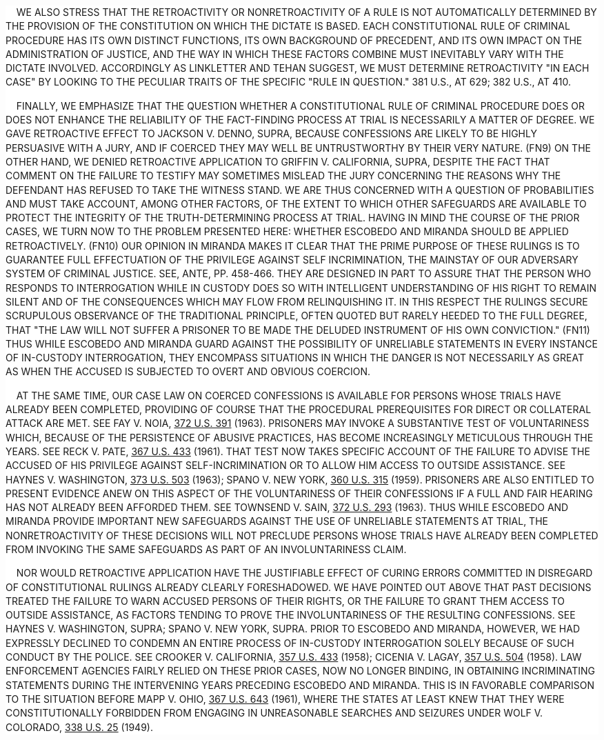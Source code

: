     WE ALSO STRESS THAT THE RETROACTIVITY OR NONRETROACTIVITY OF A RULE IS NOT AUTOMATICALLY DETERMINED BY THE PROVISION OF THE CONSTITUTION ON WHICH THE DICTATE IS BASED.  EACH CONSTITUTIONAL RULE OF CRIMINAL PROCEDURE HAS ITS OWN DISTINCT FUNCTIONS, ITS OWN BACKGROUND OF PRECEDENT, AND ITS OWN IMPACT ON THE ADMINISTRATION OF JUSTICE, AND THE WAY IN WHICH THESE FACTORS COMBINE MUST INEVITABLY VARY WITH THE DICTATE INVOLVED.  ACCORDINGLY AS LINKLETTER AND TEHAN SUGGEST, WE MUST DETERMINE RETROACTIVITY "IN EACH CASE" BY LOOKING TO THE PECULIAR TRAITS OF THE SPECIFIC "RULE IN QUESTION."  381 U.S., AT 629; 382 U.S., AT 410.

    FINALLY, WE EMPHASIZE THAT THE QUESTION WHETHER A CONSTITUTIONAL RULE OF CRIMINAL PROCEDURE DOES OR DOES NOT ENHANCE THE RELIABILITY OF THE FACT-FINDING PROCESS AT TRIAL IS NECESSARILY A MATTER OF DEGREE.  WE GAVE RETROACTIVE EFFECT TO JACKSON V. DENNO, SUPRA, BECAUSE CONFESSIONS ARE LIKELY TO BE HIGHLY PERSUASIVE WITH A JURY, AND IF COERCED THEY MAY WELL BE UNTRUSTWORTHY BY THEIR VERY NATURE.  (FN9)  ON THE OTHER HAND, WE DENIED RETROACTIVE APPLICATION TO GRIFFIN V. CALIFORNIA, SUPRA, DESPITE THE FACT THAT COMMENT ON THE FAILURE TO TESTIFY MAY SOMETIMES MISLEAD THE JURY CONCERNING THE REASONS WHY THE DEFENDANT HAS REFUSED TO TAKE THE WITNESS STAND.  WE ARE THUS CONCERNED WITH A QUESTION OF PROBABILITIES AND MUST TAKE ACCOUNT, AMONG OTHER FACTORS, OF THE EXTENT TO WHICH OTHER SAFEGUARDS ARE AVAILABLE TO PROTECT THE INTEGRITY OF THE TRUTH-DETERMINING PROCESS AT TRIAL.    HAVING IN MIND THE COURSE OF THE PRIOR CASES, WE TURN NOW TO THE PROBLEM PRESENTED HERE: WHETHER ESCOBEDO AND MIRANDA SHOULD BE APPLIED RETROACTIVELY.  (FN10)  OUR OPINION IN MIRANDA MAKES IT CLEAR THAT THE PRIME PURPOSE OF THESE RULINGS IS TO GUARANTEE FULL EFFECTUATION OF THE PRIVILEGE AGAINST SELF INCRIMINATION, THE MAINSTAY OF OUR ADVERSARY SYSTEM OF CRIMINAL JUSTICE.  SEE, ANTE, PP. 458-466.  THEY ARE DESIGNED IN PART TO ASSURE THAT THE PERSON WHO RESPONDS TO INTERROGATION WHILE IN CUSTODY DOES SO WITH INTELLIGENT UNDERSTANDING OF HIS RIGHT TO REMAIN SILENT AND OF THE CONSEQUENCES WHICH MAY FLOW FROM RELINQUISHING IT.  IN THIS RESPECT THE RULINGS SECURE SCRUPULOUS OBSERVANCE OF THE TRADITIONAL PRINCIPLE, OFTEN QUOTED BUT RARELY HEEDED TO THE FULL DEGREE, THAT "THE LAW WILL NOT SUFFER A PRISONER TO BE MADE THE DELUDED INSTRUMENT OF HIS OWN CONVICTION."  (FN11)  THUS WHILE ESCOBEDO AND MIRANDA GUARD AGAINST THE POSSIBILITY OF UNRELIABLE STATEMENTS IN EVERY INSTANCE OF IN-CUSTODY INTERROGATION, THEY ENCOMPASS SITUATIONS IN WHICH THE DANGER IS NOT NECESSARILY AS GREAT AS WHEN THE ACCUSED IS SUBJECTED TO OVERT AND OBVIOUS COERCION.

    AT THE SAME TIME, OUR CASE LAW ON COERCED CONFESSIONS IS AVAILABLE FOR PERSONS WHOSE TRIALS HAVE ALREADY BEEN COMPLETED, PROVIDING OF COURSE THAT THE PROCEDURAL PREREQUISITES FOR DIRECT OR COLLATERAL ATTACK ARE MET.  SEE FAY V. NOIA, [372 U.S. 391][/us/courts/scotus/usReporter/372/391] (1963).  PRISONERS MAY INVOKE A SUBSTANTIVE TEST OF VOLUNTARINESS WHICH, BECAUSE OF THE PERSISTENCE OF ABUSIVE PRACTICES, HAS BECOME INCREASINGLY METICULOUS THROUGH THE YEARS.  SEE RECK V. PATE, [367 U.S. 433][/us/courts/scotus/usReporter/367/433] (1961).  THAT TEST NOW TAKES SPECIFIC ACCOUNT OF THE FAILURE TO ADVISE THE ACCUSED OF HIS PRIVILEGE AGAINST SELF-INCRIMINATION OR TO ALLOW HIM ACCESS TO OUTSIDE ASSISTANCE.  SEE HAYNES V. WASHINGTON, [373 U.S. 503][/us/courts/scotus/usReporter/373/503] (1963); SPANO V. NEW YORK, [360 U.S. 315][/us/courts/scotus/usReporter/360/315] (1959).  PRISONERS ARE ALSO ENTITLED TO PRESENT EVIDENCE ANEW ON THIS ASPECT OF THE VOLUNTARINESS OF THEIR CONFESSIONS IF A FULL AND FAIR HEARING HAS NOT ALREADY BEEN AFFORDED THEM.  SEE TOWNSEND V. SAIN, [372 U.S. 293][/us/courts/scotus/usReporter/372/293] (1963).  THUS WHILE ESCOBEDO AND MIRANDA PROVIDE IMPORTANT NEW SAFEGUARDS AGAINST THE USE OF UNRELIABLE STATEMENTS AT TRIAL, THE NONRETROACTIVITY OF THESE DECISIONS WILL NOT PRECLUDE PERSONS WHOSE TRIALS HAVE ALREADY BEEN COMPLETED FROM INVOKING THE SAME SAFEGUARDS AS PART OF AN INVOLUNTARINESS CLAIM.

    NOR WOULD RETROACTIVE APPLICATION HAVE THE JUSTIFIABLE EFFECT OF CURING ERRORS COMMITTED IN DISREGARD OF CONSTITUTIONAL RULINGS ALREADY CLEARLY FORESHADOWED.  WE HAVE POINTED OUT ABOVE THAT PAST DECISIONS TREATED THE FAILURE TO WARN ACCUSED PERSONS OF THEIR RIGHTS, OR THE FAILURE TO GRANT THEM ACCESS TO OUTSIDE ASSISTANCE, AS FACTORS TENDING TO PROVE THE INVOLUNTARINESS OF THE RESULTING CONFESSIONS.  SEE HAYNES V. WASHINGTON, SUPRA; SPANO V. NEW YORK, SUPRA.  PRIOR TO ESCOBEDO AND MIRANDA, HOWEVER, WE HAD EXPRESSLY DECLINED TO CONDEMN AN ENTIRE PROCESS OF IN-CUSTODY INTERROGATION SOLELY BECAUSE OF SUCH CONDUCT BY THE POLICE.  SEE CROOKER V. CALIFORNIA, [357 U.S. 433][/us/courts/scotus/usReporter/357/433] (1958); CICENIA V. LAGAY, [357 U.S. 504][/us/courts/scotus/usReporter/357/504] (1958).  LAW ENFORCEMENT AGENCIES FAIRLY RELIED ON THESE PRIOR CASES, NOW NO LONGER BINDING, IN OBTAINING INCRIMINATING STATEMENTS DURING THE INTERVENING YEARS PRECEDING ESCOBEDO AND MIRANDA.  THIS IS IN FAVORABLE COMPARISON TO THE SITUATION BEFORE MAPP V. OHIO, [367 U.S. 643][/us/courts/scotus/usReporter/367/643] (1961), WHERE THE STATES AT LEAST KNEW THAT THEY WERE CONSTITUTIONALLY FORBIDDEN FROM ENGAGING IN UNREASONABLE SEARCHES AND SEIZURES UNDER WOLF V. COLORADO, [338 U.S. 25][/us/courts/scotus/usReporter/338/25] (1949).


[/us/courts/scotus/usReporter/384/719]: https://publicdocs.github.io/go/links?ns=uslm-x&ref=%2Fus%2Fcourts%2Fscotus%2FusReporter%2F384%2F719
[/us/courts/scotus/usReporter/378/478]: https://publicdocs.github.io/go/links?ns=uslm-x&ref=%2Fus%2Fcourts%2Fscotus%2FusReporter%2F378%2F478
[/us/courts/scotus/usReporter/381/618]: https://publicdocs.github.io/go/links?ns=uslm-x&ref=%2Fus%2Fcourts%2Fscotus%2FusReporter%2F381%2F618
[/us/courts/scotus/usReporter/382/406]: https://publicdocs.github.io/go/links?ns=uslm-x&ref=%2Fus%2Fcourts%2Fscotus%2FusReporter%2F382%2F406
[/us/courts/scotus/usReporter/378/478]: https://publicdocs.github.io/go/links?ns=uslm-x&ref=%2Fus%2Fcourts%2Fscotus%2FusReporter%2F378%2F478
[/us/courts/scotus/usReporter/381/618]: https://publicdocs.github.io/go/links?ns=uslm-x&ref=%2Fus%2Fcourts%2Fscotus%2FusReporter%2F381%2F618
[/us/courts/scotus/usReporter/382/406]: https://publicdocs.github.io/go/links?ns=uslm-x&ref=%2Fus%2Fcourts%2Fscotus%2FusReporter%2F382%2F406
[/us/courts/scotus/usReporter/367/643]: https://publicdocs.github.io/go/links?ns=uslm-x&ref=%2Fus%2Fcourts%2Fscotus%2FusReporter%2F367%2F643
[/us/courts/scotus/usReporter/380/609]: https://publicdocs.github.io/go/links?ns=uslm-x&ref=%2Fus%2Fcourts%2Fscotus%2FusReporter%2F380%2F609
[/us/courts/scotus/usReporter/372/335]: https://publicdocs.github.io/go/links?ns=uslm-x&ref=%2Fus%2Fcourts%2Fscotus%2FusReporter%2F372%2F335
[/us/courts/scotus/usReporter/378/368]: https://publicdocs.github.io/go/links?ns=uslm-x&ref=%2Fus%2Fcourts%2Fscotus%2FusReporter%2F378%2F368
[/us/courts/scotus/usReporter/372/391]: https://publicdocs.github.io/go/links?ns=uslm-x&ref=%2Fus%2Fcourts%2Fscotus%2FusReporter%2F372%2F391
[/us/courts/scotus/usReporter/367/433]: https://publicdocs.github.io/go/links?ns=uslm-x&ref=%2Fus%2Fcourts%2Fscotus%2FusReporter%2F367%2F433
[/us/courts/scotus/usReporter/373/503]: https://publicdocs.github.io/go/links?ns=uslm-x&ref=%2Fus%2Fcourts%2Fscotus%2FusReporter%2F373%2F503
[/us/courts/scotus/usReporter/360/315]: https://publicdocs.github.io/go/links?ns=uslm-x&ref=%2Fus%2Fcourts%2Fscotus%2FusReporter%2F360%2F315
[/us/courts/scotus/usReporter/372/293]: https://publicdocs.github.io/go/links?ns=uslm-x&ref=%2Fus%2Fcourts%2Fscotus%2FusReporter%2F372%2F293
[/us/courts/scotus/usReporter/357/433]: https://publicdocs.github.io/go/links?ns=uslm-x&ref=%2Fus%2Fcourts%2Fscotus%2FusReporter%2F357%2F433
[/us/courts/scotus/usReporter/357/504]: https://publicdocs.github.io/go/links?ns=uslm-x&ref=%2Fus%2Fcourts%2Fscotus%2FusReporter%2F357%2F504
[/us/courts/scotus/usReporter/367/643]: https://publicdocs.github.io/go/links?ns=uslm-x&ref=%2Fus%2Fcourts%2Fscotus%2FusReporter%2F367%2F643
[/us/courts/scotus/usReporter/338/25]: https://publicdocs.github.io/go/links?ns=uslm-x&ref=%2Fus%2Fcourts%2Fscotus%2FusReporter%2F338%2F25
[/us/courts/scotus/usReporter/380/609]: https://publicdocs.github.io/go/links?ns=uslm-x&ref=%2Fus%2Fcourts%2Fscotus%2FusReporter%2F380%2F609
[/us/courts/scotus/usReporter/375/411]: https://publicdocs.github.io/go/links?ns=uslm-x&ref=%2Fus%2Fcourts%2Fscotus%2FusReporter%2F375%2F411
[/us/courts/scotus/usReporter/366/213]: https://publicdocs.github.io/go/links?ns=uslm-x&ref=%2Fus%2Fcourts%2Fscotus%2FusReporter%2F366%2F213
[/us/courts/scotus/usReporter/378/1]: https://publicdocs.github.io/go/links?ns=uslm-x&ref=%2Fus%2Fcourts%2Fscotus%2FusReporter%2F378%2F1
[/us/courts/scotus/usReporter/372/391]: https://publicdocs.github.io/go/links?ns=uslm-x&ref=%2Fus%2Fcourts%2Fscotus%2FusReporter%2F372%2F391
[/us/courts/scotus/usReporter/368/933]: https://publicdocs.github.io/go/links?ns=uslm-x&ref=%2Fus%2Fcourts%2Fscotus%2FusReporter%2F368%2F933
[/us/courts/scotus/usReporter/377/984]: https://publicdocs.github.io/go/links?ns=uslm-x&ref=%2Fus%2Fcourts%2Fscotus%2FusReporter%2F377%2F984
[/us/courts/scotus/usReporter/370/928]: https://publicdocs.github.io/go/links?ns=uslm-x&ref=%2Fus%2Fcourts%2Fscotus%2FusReporter%2F370%2F928
[/us/courts/scotus/usReporter/277/438]: https://publicdocs.github.io/go/links?ns=uslm-x&ref=%2Fus%2Fcourts%2Fscotus%2FusReporter%2F277%2F438
[/us/courts/scotus/usReporter/365/534]: https://publicdocs.github.io/go/links?ns=uslm-x&ref=%2Fus%2Fcourts%2Fscotus%2FusReporter%2F365%2F534
[/us/courts/scotus/usReporter/378/478]: https://publicdocs.github.io/go/links?ns=uslm-x&ref=%2Fus%2Fcourts%2Fscotus%2FusReporter%2F378%2F478
[/us/courts/scotus/usReporter/381/618]: https://publicdocs.github.io/go/links?ns=uslm-x&ref=%2Fus%2Fcourts%2Fscotus%2FusReporter%2F381%2F618